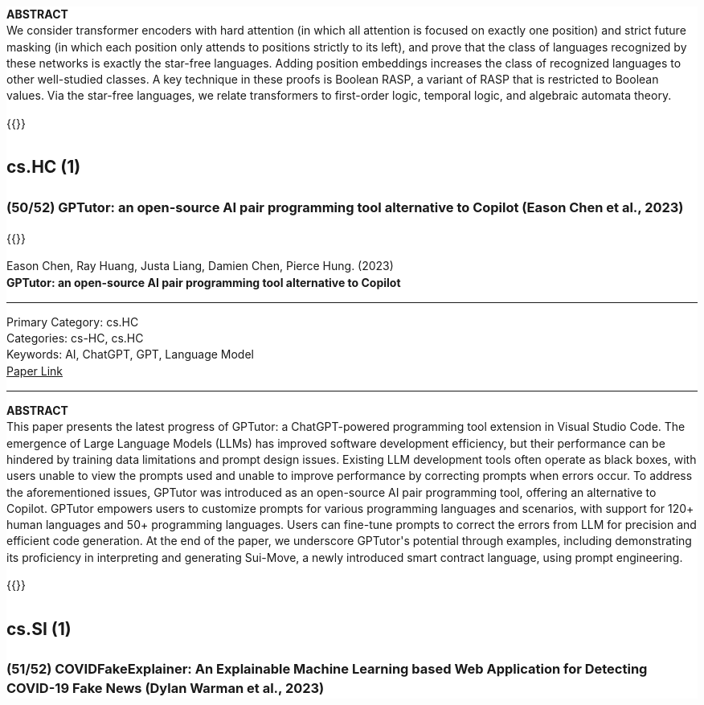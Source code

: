 
**ABSTRACT**  
We consider transformer encoders with hard attention (in which all attention is focused on exactly one position) and strict future masking (in which each position only attends to positions strictly to its left), and prove that the class of languages recognized by these networks is exactly the star-free languages. Adding position embeddings increases the class of recognized languages to other well-studied classes. A key technique in these proofs is Boolean RASP, a variant of RASP that is restricted to Boolean values. Via the star-free languages, we relate transformers to first-order logic, temporal logic, and algebraic automata theory.

{{</citation>}}


## cs.HC (1)



### (50/52) GPTutor: an open-source AI pair programming tool alternative to Copilot (Eason Chen et al., 2023)

{{<citation>}}

Eason Chen, Ray Huang, Justa Liang, Damien Chen, Pierce Hung. (2023)  
**GPTutor: an open-source AI pair programming tool alternative to Copilot**  

---
Primary Category: cs.HC  
Categories: cs-HC, cs.HC  
Keywords: AI, ChatGPT, GPT, Language Model  
[Paper Link](http://arxiv.org/abs/2310.13896v3)  

---


**ABSTRACT**  
This paper presents the latest progress of GPTutor: a ChatGPT-powered programming tool extension in Visual Studio Code. The emergence of Large Language Models (LLMs) has improved software development efficiency, but their performance can be hindered by training data limitations and prompt design issues. Existing LLM development tools often operate as black boxes, with users unable to view the prompts used and unable to improve performance by correcting prompts when errors occur. To address the aforementioned issues, GPTutor was introduced as an open-source AI pair programming tool, offering an alternative to Copilot. GPTutor empowers users to customize prompts for various programming languages and scenarios, with support for 120+ human languages and 50+ programming languages. Users can fine-tune prompts to correct the errors from LLM for precision and efficient code generation. At the end of the paper, we underscore GPTutor's potential through examples, including demonstrating its proficiency in interpreting and generating Sui-Move, a newly introduced smart contract language, using prompt engineering.

{{</citation>}}


## cs.SI (1)



### (51/52) COVIDFakeExplainer: An Explainable Machine Learning based Web Application for Detecting COVID-19 Fake News (Dylan Warman et al., 2023)
